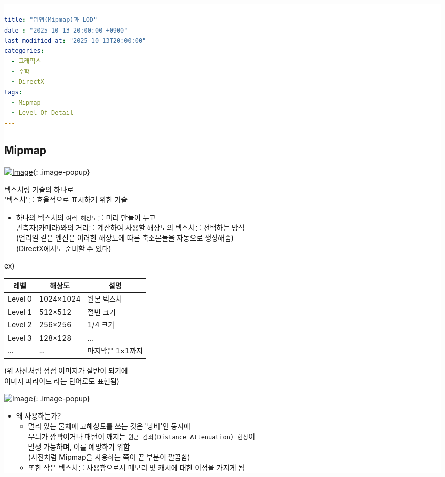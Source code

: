 ```yaml
---
title: "밉맵(Mipmap)과 LOD"
date : "2025-10-13 20:00:00 +0900"
last_modified_at: "2025-10-13T20:00:00"
categories:
  - 그래픽스
  - 수학
  - DirectX
tags:
  - Mipmap
  - Level Of Detail
---
```


## Mipmap

[![Image](https://github.com/user-attachments/assets/10224a01-a53a-49c8-b609-0f97243b0960)](https://github.com/user-attachments/assets/10224a01-a53a-49c8-b609-0f97243b0960){: .image-popup}<br>

텍스쳐링 기술의 하나로<br>
'텍스쳐'를 효율적으로 표시하기 위한 기술<br>

- 하나의 텍스쳐의 `여러 해상도`를 미리 만들어 두고<br>
  관측자(카메라)와의 거리를 계산하여 사용할 해상도의 텍스쳐를 선택하는 방식<br>
  (언리얼 같은 엔진은 이러한 해상도에 따른 축소본들을 자동으로 생성해줌)<br>
  (DirectX에서도 준비할 수 있다)<br>

ex)<br>

| 레벨      | 해상도       | 설명         |
| ------- | --------- | ---------- |
| Level 0 | 1024×1024 | 원본 텍스처     |
| Level 1 | 512×512   | 절반 크기      |
| Level 2 | 256×256   | 1/4 크기     |
| Level 3 | 128×128   | ...        |
| ...     | ...       | 마지막은 1×1까지 |


(위 사진처럼 점점 이미지가 절반이 되기에<br>
 이미지 피라이드 라는 단어로도 표현됨)<br>


[![Image](https://github.com/user-attachments/assets/62862964-4b63-4799-8805-d343b3c96c61)](https://github.com/user-attachments/assets/62862964-4b63-4799-8805-d343b3c96c61){: .image-popup}<br>

- 왜 사용하는가?<br>
  - 멀리 있는 물체에 고해상도를 쓰는 것은 '낭비'인 동시에<br>
    무늬가 깜빡이거나 패턴이 깨지는 `원근 감쇠(Distance Attenuation) 현상`이<br>
    발생 가능하며, 이를 예방하기 위함<br>
    (사진처럼 Mipmap을 사용하는 쪽이 끝 부분이 깔끔함)<br>
  - 또한 작은 텍스쳐를 사용함으로서 메모리 및 캐시에 대한 이점을 가지게 됨<br>
